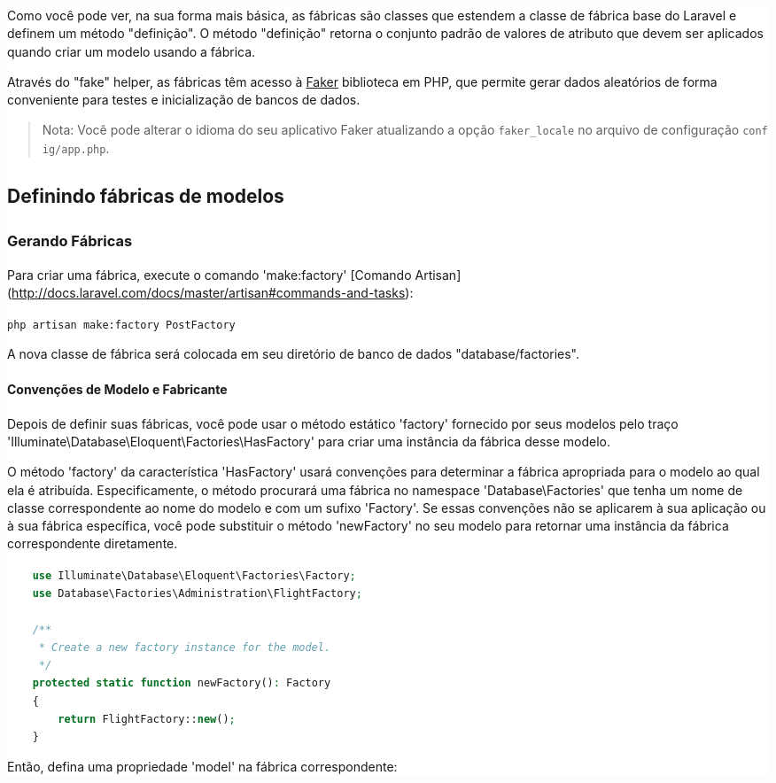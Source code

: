 Como você pode ver, na sua forma mais básica, as fábricas são classes que estendem a classe de fábrica base do Laravel e definem um método "definição". O método "definição" retorna o conjunto padrão de valores de atributo que devem ser aplicados quando criar um modelo usando a fábrica.

Através do "fake" helper, as fábricas têm acesso à [Faker](https://github.com/FakerPHP/Faker) biblioteca em PHP, que permite gerar dados aleatórios de forma conveniente para testes e inicialização de bancos de dados.

> Nota:
> Você pode alterar o idioma do seu aplicativo Faker atualizando a opção `faker_locale` no arquivo de configuração `config/app.php`.

<a name="defining-model-factories"></a>
## Definindo fábricas de modelos

<a name="generating-factories"></a>
### Gerando Fábricas

Para criar uma fábrica, execute o comando 'make:factory' [Comando Artisan] (http://docs.laravel.com/docs/master/artisan#commands-and-tasks):

```shell
php artisan make:factory PostFactory
```

A nova classe de fábrica será colocada em seu diretório de banco de dados "database/factories".

<a name="factory-and-model-discovery-conventions"></a>
#### Convenções de Modelo e Fabricante

Depois de definir suas fábricas, você pode usar o método estático 'factory' fornecido por seus modelos pelo traço 'Illuminate\Database\Eloquent\Factories\HasFactory' para criar uma instância da fábrica desse modelo.

O método 'factory' da característica 'HasFactory' usará convenções para determinar a fábrica apropriada para o modelo ao qual ela é atribuída. Especificamente, o método procurará uma fábrica no namespace 'Database\Factories' que tenha um nome de classe correspondente ao nome do modelo e com um sufixo 'Factory'. Se essas convenções não se aplicarem à sua aplicação ou à sua fábrica específica, você pode substituir o método 'newFactory' no seu modelo para retornar uma instância da fábrica correspondente diretamente.

```php
    use Illuminate\Database\Eloquent\Factories\Factory;
    use Database\Factories\Administration\FlightFactory;

    /**
     * Create a new factory instance for the model.
     */
    protected static function newFactory(): Factory
    {
        return FlightFactory::new();
    }
```

Então, defina uma propriedade 'model' na fábrica correspondente:
